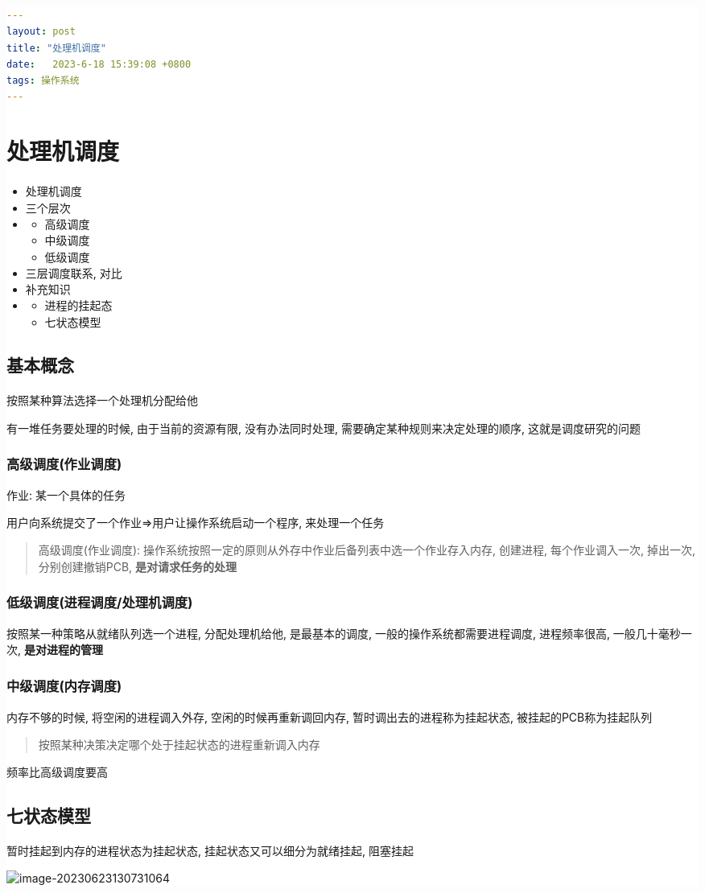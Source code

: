 ```yaml
---
layout: post
title: "处理机调度" 
date:   2023-6-18 15:39:08 +0800
tags: 操作系统
---
```


# 处理机调度

+   处理机调度
+   三个层次
+   +   高级调度
    +   中级调度
    +   低级调度
+   三层调度联系, 对比
+   补充知识
+   +   进程的挂起态
    +   七状态模型

## 基本概念

按照某种算法选择一个处理机分配给他

有一堆任务要处理的时候, 由于当前的资源有限, 没有办法同时处理, 需要确定某种规则来决定处理的顺序, 这就是调度研究的问题

### 高级调度(作业调度)

作业: 某一个具体的任务

用户向系统提交了一个作业=>用户让操作系统启动一个程序, 来处理一个任务

>    高级调度(作业调度): 操作系统按照一定的原则从外存中作业后备列表中选一个作业存入内存, 创建进程, 每个作业调入一次, 掉出一次, 分别创建撤销PCB, **是对请求任务的处理**

### 低级调度(进程调度/处理机调度)

按照某一种策略从就绪队列选一个进程, 分配处理机给他, 是最基本的调度, 一般的操作系统都需要进程调度, 进程频率很高, 一般几十毫秒一次, **是对进程的管理**

### 中级调度(内存调度)

内存不够的时候, 将空闲的进程调入外存, 空闲的时候再重新调回内存, 暂时调出去的进程称为挂起状态, 被挂起的PCB称为挂起队列

>   按照某种决策决定哪个处于挂起状态的进程重新调入内存

频率比高级调度要高

## 七状态模型

暂时挂起到内存的进程状态为挂起状态, 挂起状态又可以细分为就绪挂起, 阻塞挂起

![image-20230623130731064](https://picture-01-1316374204.cos.ap-beijing.myqcloud.com/image/202408242258489.png)
